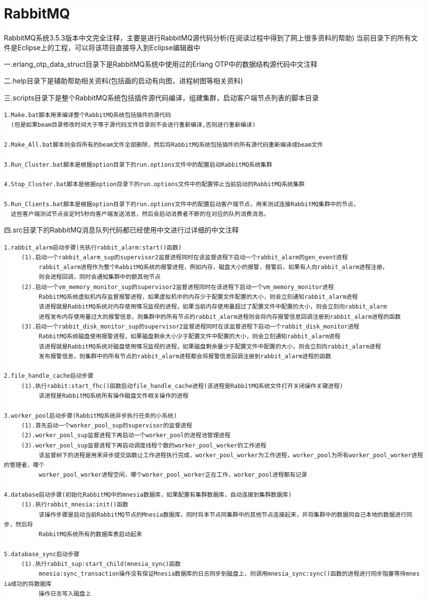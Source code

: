 # RabbitMQ
RabbitMQ系统3.5.3版本中文完全注释，主要是进行RabbitMQ源代码分析(在阅读过程中得到了网上很多资料的帮助)
当前目录下的所有文件是Eclipse上的工程，可以将该项目直接导入到Eclipse编辑器中

一.erlang_otp_data_struct目录下是RabbitMQ系统中使用过的Erlang OTP中的数据结构源代码中文注释

二.help目录下是辅助帮助相关资料(包括画的启动有向图，进程树图等相关资料)

三.scripts目录下是整个RabbitMQ系统包括插件源代码编译，组建集群，启动客户端节点列表的脚本目录

    1.Make.bat脚本用来编译整个RabbitMQ系统包括插件的源代码
      (但是如果beam目录修改时间大于等于源代码文件目录则不会进行重新编译,否则进行重新编译)

    2.Make_All.bat脚本则会将所有的beam文件全部删除，然后将RabbitMQ系统包括插件的所有源代码重新编译成beam文件

    3.Run_Cluster.bat脚本是根据option目录下的run.options文件中的配置启动RabbitMQ系统集群

    4.Stop_Cluster.bat脚本是根据option目录下的run.options文件中的配置停止当前启动的RabbitMQ系统集群

    5.Run_Clients.bat脚本是根据option目录下的run.options文件中的配置启动客户端节点，用来测试连接RabbitMQ集群中的节点，
      这些客户端测试节点会定时5秒向客户端发送消息，然后会启动消费者不断的在对应的队列消费消息。

四.src目录下的RabbitMQ消息队列代码都已经使用中文进行过详细的中文注释

    1.rabbit_alarm启动步骤(先执行rabbit_alarm:start()函数)
         (1).启动一个rabbit_alarm_sup的supervisor2监督进程同时在该监督进程下启动一个rabbit_alarm的gen_event进程
              rabbit_alarm进程作为整个RabbitMQ系统的报警进程，例如内存，磁盘大小的报警，报警后，如果有人向rabbit_alarm进程注册，
              则会进程回调，同时会通知集群中的额其他节点
         (2).启动一个vm_memory_monitor_sup的supervisor2监督进程同时在该进程下启动一个vm_memory_monitor进程
              RabbitMQ系统虚拟机内存监督报警进程，如果虚拟机中的内存少于配置文件配置的大小，则会立刻通知rabbit_alarm进程
              该进程就是RabbitMQ系统对内存使用情况监视的进程，如果当前内存使用量超过了配置文件中配置的大小，则会立刻向rabbit_alarm
              进程发布内存使用量过大的报警信息，则集群中的所有节点的rabbit_alarm进程则会将内存报警信息回调注册到rabbit_alarm进程的函数
         (3).启动一个rabbit_disk_monitor_sup的supervisor2监督进程同时在该监督进程下启动一个rabbit_disk_monitor进程
              RabbitMQ系统磁盘使用报警进程，如果磁盘剩余大小少于配置文件中配置的大小，则会立刻通知rabbit_alarm进程
              该进程就是RabbitMQ系统对磁盘使用情况监视的进程，如果磁盘剩余量少于配置文件中配置的大小，则会立刻向rabbit_alarm进程
              发布报警信息，则集群中的所有节点的rabbit_alarm进程都会将报警信息回调注册到rabbit_alarm进程的函数

    2.file_handle_cache启动步骤
         (1).执行rabbit:start_fhc()函数启动file_handle_cache进程(该进程是RabbitMQ系统文件打开关闭操作关键进程)
              该进程是RabbitMQ系统所有操作磁盘文件相关操作的进程

    3.worker_pool启动步骤(RabbitMQ系统异步执行任务的小系统)
         (1).首先启动一个worker_pool_sup的supervisor的监督进程
         (2).worker_pool_sup监督进程下再启动一个worker_pool的进程池管理进程
         (3).worker_pool_sup监督进程下再启动调度线程个数的worker_pool_worker的工作进程
              该监督树下的进程是用来异步提交函数让工作进程执行完成，worker_pool_worker为工作进程，worker_pool为所有worker_pool_worker进程的管理者，哪个
              worker_pool_worker进程空闲，哪个worker_pool_worker正在工作，worker_pool进程都有记录

    4.database启动步骤(初始化RabbitMQ中的mnesia数据库，如果配置有集群数据库，自动连接到集群数据库)
         (1).执行rabbit_mnesia:init()函数
              该操作步骤是启动当前RabbitMQ节点的Mnesia数据库，同时将本节点同集群中的其他节点连接起来，并将集群中的数据同自己本地的数据进行同步，然后将
              RabbitMQ系统所有的数据库表启动起来

    5.database_sync启动步骤
         (1).执行rabbit_sup:start_child(mnesia_sync)函数
              mnesia:sync_transaction操作没有保证Mnesia数据库的日志同步到磁盘上，则调用mnesia_sync:sync()函数的进程进行同步阻塞等待mnesia成功的将数据库
              操作日志写入磁盘上

